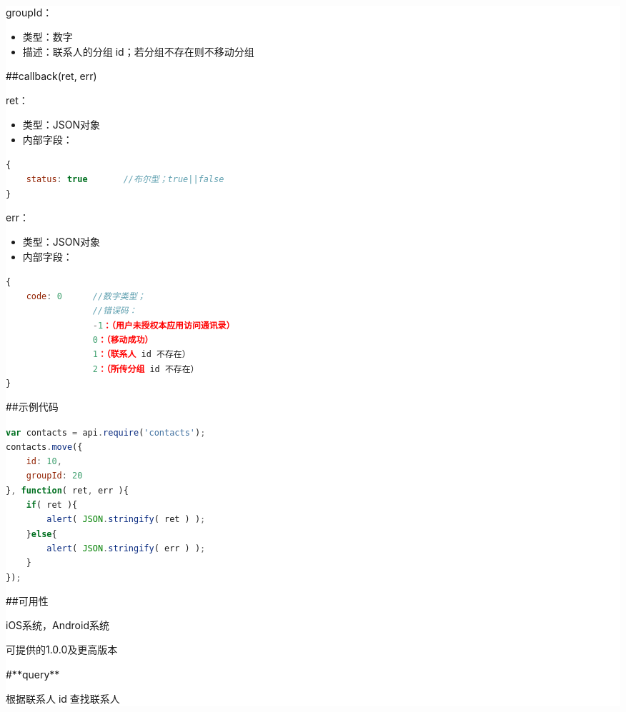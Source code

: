 groupId：

- 类型：数字
- 描述：联系人的分组 id；若分组不存在则不移动分组

##callback(ret, err)

ret：

- 类型：JSON对象
- 内部字段：

```js
{
    status: true       //布尔型；true||false
}
```
err：

- 类型：JSON对象
- 内部字段：

```js
{
	code: 0      //数字类型；
                 //错误码：
                 -1：（用户未授权本应用访问通讯录）
                 0：（移动成功）
                 1：（联系人 id 不存在）
                 2：（所传分组 id 不存在）
}
```
##示例代码

```js
var contacts = api.require('contacts');
contacts.move({
    id: 10,
    groupId: 20
}, function( ret, err ){
    if( ret ){
        alert( JSON.stringify( ret ) );
    }else{
        alert( JSON.stringify( err ) );
    }
});
```

##可用性

iOS系统，Android系统

可提供的1.0.0及更高版本

<div id="m5"></div>
#**query**

根据联系人 id 查找联系人
